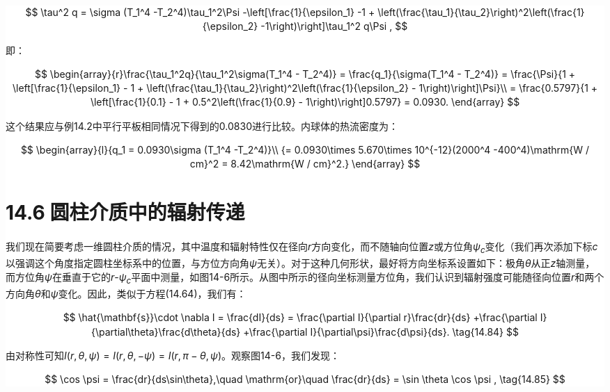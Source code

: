 $$
\tau^2 q = \sigma (T_1^4 -T_2^4)\tau_1^2\Psi -\left[\frac{1}{\epsilon_1} -1 + \left(\frac{\tau_1}{\tau_2}\right)^2\left(\frac{1}{\epsilon_2} -1\right)\right]\tau_1^2 q\Psi ,
$$

即：

$$
\begin{array}{r}\frac{\tau_1^2q}{\tau_1^2\sigma(T_1^4 - T_2^4)} = \frac{q_1}{\sigma(T_1^4 - T_2^4)} = \frac{\Psi}{1 + \left[\frac{1}{\epsilon_1} - 1 + \left(\frac{\tau_1}{\tau_2}\right)^2\left(\frac{1}{\epsilon_2} - 1\right)\right]\Psi}\\ = \frac{0.5797}{1 + \left[\frac{1}{0.1} - 1 + 0.5^2\left(\frac{1}{0.9} - 1\right)\right]0.5797} = 0.0930. \end{array}
$$

这个结果应与例14.2中平行平板相同情况下得到的0.0830进行比较。内球体的热流密度为：

$$
\begin{array}{l}{q_1 = 0.0930\sigma (T_1^4 -T_2^4)}\\ {= 0.0930\times 5.670\times 10^{-12}(2000^4 -400^4)\mathrm{W / cm}^2 = 8.42\mathrm{W / cm}^2.} \end{array}
$$

# 14.6 圆柱介质中的辐射传递

我们现在简要考虑一维圆柱介质的情况，其中温度和辐射特性仅在径向$r$方向变化，而不随轴向位置$z$或方位角$\psi_{c}$变化（我们再次添加下标$c$以强调这个角度指定圆柱坐标系中的位置，与方位方向角$\psi$无关）。对于这种几何形状，最好将方向坐标系设置如下：极角$\theta$从正$z$轴测量，而方位角$\psi$在垂直于它的$r$-$\psi_{c}$平面中测量，如图14-6所示。从图中所示的径向坐标测量方位角，我们认识到辐射强度可能随径向位置$r$和两个方向角$\theta$和$\psi$变化。因此，类似于方程(14.64)，我们有：

$$
\hat{\mathbf{s}}\cdot \nabla I = \frac{dI}{ds} = \frac{\partial I}{\partial r}\frac{dr}{ds} +\frac{\partial I}{\partial\theta}\frac{d\theta}{ds} +\frac{\partial I}{\partial\psi}\frac{d\psi}{ds}. \tag{14.84}
$$

由对称性可知$I(r,\theta,\psi)=I(r,\theta,-\psi)=I(r,\pi-\theta,\psi)$。观察图14-6，我们发现：

$$
\cos \psi = \frac{dr}{ds\sin\theta},\quad \mathrm{or}\quad \frac{dr}{ds} = \sin \theta \cos \psi , \tag{14.85}
$$

